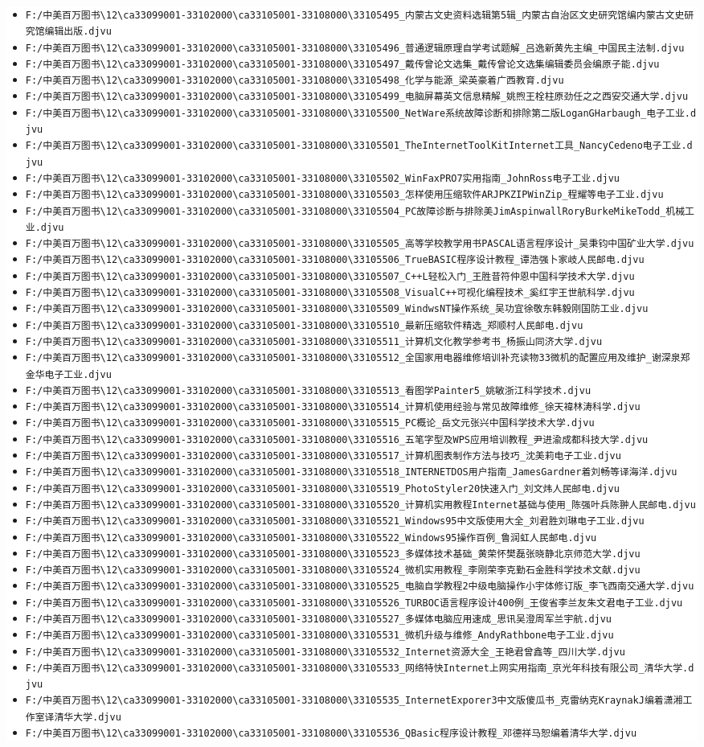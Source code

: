 - `F:/中美百万图书\12\ca33099001-33102000\ca33105001-33108000\33105495_内蒙古文史资料选辑第5辑_内蒙古自治区文史研究馆编内蒙古文史研究馆编辑出版.djvu`
- `F:/中美百万图书\12\ca33099001-33102000\ca33105001-33108000\33105496_普通逻辑原理自学考试题解_吕逸新黄先主编_中国民主法制.djvu`
- `F:/中美百万图书\12\ca33099001-33102000\ca33105001-33108000\33105497_戴传曾论文选集_戴传曾论文选集编辑委员会编原子能.djvu`
- `F:/中美百万图书\12\ca33099001-33102000\ca33105001-33108000\33105498_化学与能源_梁英豪着广西教育.djvu`
- `F:/中美百万图书\12\ca33099001-33102000\ca33105001-33108000\33105499_电脑屏幕英文信息精解_姚煦王栓柱原劲任之之西安交通大学.djvu`
- `F:/中美百万图书\12\ca33099001-33102000\ca33105001-33108000\33105500_NetWare系统故障诊断和排除第二版LoganGHarbaugh_电子工业.djvu`
- `F:/中美百万图书\12\ca33099001-33102000\ca33105001-33108000\33105501_TheInternetToolKitInternet工具_NancyCedeno电子工业.djvu`
- `F:/中美百万图书\12\ca33099001-33102000\ca33105001-33108000\33105502_WinFaxPRO7实用指南_JohnRoss电子工业.djvu`
- `F:/中美百万图书\12\ca33099001-33102000\ca33105001-33108000\33105503_怎样使用压缩软件ARJPKZIPWinZip_程耀等电子工业.djvu`
- `F:/中美百万图书\12\ca33099001-33102000\ca33105001-33108000\33105504_PC故障诊断与排除美JimAspinwallRoryBurkeMikeTodd_机械工业.djvu`
- `F:/中美百万图书\12\ca33099001-33102000\ca33105001-33108000\33105505_高等学校教学用书PASCAL语言程序设计_吴秉钧中国矿业大学.djvu`
- `F:/中美百万图书\12\ca33099001-33102000\ca33105001-33108000\33105506_TrueBASIC程序设计教程_谭浩强卜家岐人民邮电.djvu`
- `F:/中美百万图书\12\ca33099001-33102000\ca33105001-33108000\33105507_C++L轻松入门_王胜昔符仲恩中国科学技术大学.djvu`
- `F:/中美百万图书\12\ca33099001-33102000\ca33105001-33108000\33105508_VisualC++可视化编程技术_奚红宇王世航科学.djvu`
- `F:/中美百万图书\12\ca33099001-33102000\ca33105001-33108000\33105509_WindwsNT操作系统_吴功宜徐敬东韩毅刚国防工业.djvu`
- `F:/中美百万图书\12\ca33099001-33102000\ca33105001-33108000\33105510_最新压缩软件精选_郑顺村人民邮电.djvu`
- `F:/中美百万图书\12\ca33099001-33102000\ca33105001-33108000\33105511_计算机文化教学参考书_杨振山同济大学.djvu`
- `F:/中美百万图书\12\ca33099001-33102000\ca33105001-33108000\33105512_全国家用电器维修培训补充读物33微机的配置应用及维护_谢深泉郑金华电子工业.djvu`
- `F:/中美百万图书\12\ca33099001-33102000\ca33105001-33108000\33105513_看图学Painter5_姚敏浙江科学技术.djvu`
- `F:/中美百万图书\12\ca33099001-33102000\ca33105001-33108000\33105514_计算机使用经验与常见故障维修_徐天褘林涛科学.djvu`
- `F:/中美百万图书\12\ca33099001-33102000\ca33105001-33108000\33105515_PC概论_岳文元张兴中国科学技术大学.djvu`
- `F:/中美百万图书\12\ca33099001-33102000\ca33105001-33108000\33105516_五笔字型及WPS应用培训教程_尹进渝成都科技大学.djvu`
- `F:/中美百万图书\12\ca33099001-33102000\ca33105001-33108000\33105517_计算机图表制作方法与技巧_沈美莉电子工业.djvu`
- `F:/中美百万图书\12\ca33099001-33102000\ca33105001-33108000\33105518_INTERNETDOS用户指南_JamesGardner着刘畅等译海洋.djvu`
- `F:/中美百万图书\12\ca33099001-33102000\ca33105001-33108000\33105519_PhotoStyler20快速入门_刘文炜人民邮电.djvu`
- `F:/中美百万图书\12\ca33099001-33102000\ca33105001-33108000\33105520_计算机实用教程Internet基础与使用_陈强叶兵陈翀人民邮电.djvu`
- `F:/中美百万图书\12\ca33099001-33102000\ca33105001-33108000\33105521_Windows95中文版使用大全_刘君胜刘琳电子工业.djvu`
- `F:/中美百万图书\12\ca33099001-33102000\ca33105001-33108000\33105522_Windows95操作百例_鲁润虹人民邮电.djvu`
- `F:/中美百万图书\12\ca33099001-33102000\ca33105001-33108000\33105523_多媒体技术基础_黄荣怀樊磊张晓静北京师范大学.djvu`
- `F:/中美百万图书\12\ca33099001-33102000\ca33105001-33108000\33105524_微机实用教程_李刚荣李克勤石金胜科学技术文献.djvu`
- `F:/中美百万图书\12\ca33099001-33102000\ca33105001-33108000\33105525_电脑自学教程2中级电脑操作小宇体修订版_李飞西南交通大学.djvu`
- `F:/中美百万图书\12\ca33099001-33102000\ca33105001-33108000\33105526_TURBOC语言程序设计400例_王俊省李兰友朱文君电子工业.djvu`
- `F:/中美百万图书\12\ca33099001-33102000\ca33105001-33108000\33105527_多媒体电脑应用速成_思讯吴澄周军兰宇航.djvu`
- `F:/中美百万图书\12\ca33099001-33102000\ca33105001-33108000\33105531_微机升级与维修_AndyRathbone电子工业.djvu`
- `F:/中美百万图书\12\ca33099001-33102000\ca33105001-33108000\33105532_Internet资源大全_王艳君曾鑫等_四川大学.djvu`
- `F:/中美百万图书\12\ca33099001-33102000\ca33105001-33108000\33105533_网络特快Internet上网实用指南_京光年科技有限公司_清华大学.djvu`
- `F:/中美百万图书\12\ca33099001-33102000\ca33105001-33108000\33105535_InternetExporer3中文版傻瓜书_克雷纳克KraynakJ编着潇湘工作室译清华大学.djvu`
- `F:/中美百万图书\12\ca33099001-33102000\ca33105001-33108000\33105536_QBasic程序设计教程_邓德祥马恕编着清华大学.djvu`
